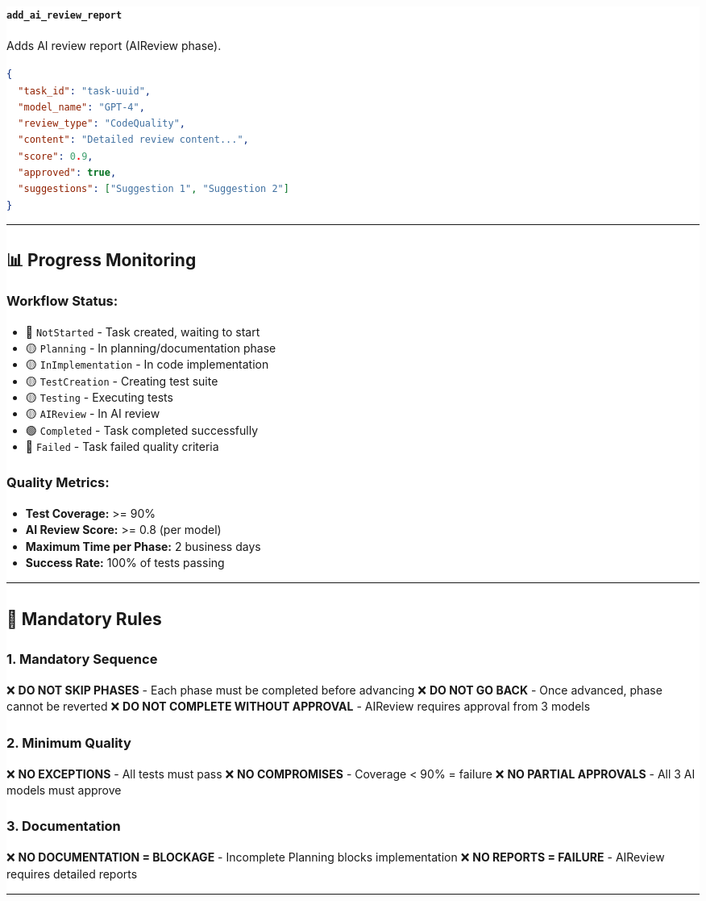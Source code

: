 #### **`add_ai_review_report`**
Adds AI review report (AIReview phase).
```json
{
  "task_id": "task-uuid",
  "model_name": "GPT-4",
  "review_type": "CodeQuality",
  "content": "Detailed review content...",
  "score": 0.9,
  "approved": true,
  "suggestions": ["Suggestion 1", "Suggestion 2"]
}
```

---

## 📊 Progress Monitoring

### **Workflow Status:**
- 🔴 `NotStarted` - Task created, waiting to start
- 🟡 `Planning` - In planning/documentation phase
- 🟡 `InImplementation` - In code implementation
- 🟡 `TestCreation` - Creating test suite
- 🟡 `Testing` - Executing tests
- 🟡 `AIReview` - In AI review
- 🟢 `Completed` - Task completed successfully
- 🔴 `Failed` - Task failed quality criteria

### **Quality Metrics:**
- **Test Coverage:** >= 90%
- **AI Review Score:** >= 0.8 (per model)
- **Maximum Time per Phase:** 2 business days
- **Success Rate:** 100% of tests passing

---

## 🚨 Mandatory Rules

### **1. Mandatory Sequence**
❌ **DO NOT SKIP PHASES** - Each phase must be completed before advancing
❌ **DO NOT GO BACK** - Once advanced, phase cannot be reverted
❌ **DO NOT COMPLETE WITHOUT APPROVAL** - AIReview requires approval from 3 models

### **2. Minimum Quality**
❌ **NO EXCEPTIONS** - All tests must pass
❌ **NO COMPROMISES** - Coverage < 90% = failure
❌ **NO PARTIAL APPROVALS** - All 3 AI models must approve

### **3. Documentation**
❌ **NO DOCUMENTATION = BLOCKAGE** - Incomplete Planning blocks implementation
❌ **NO REPORTS = FAILURE** - AIReview requires detailed reports

---